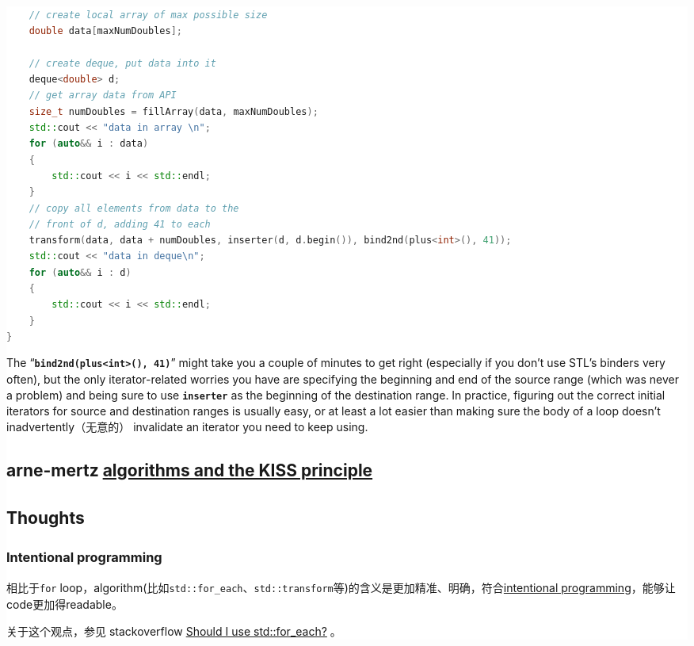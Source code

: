 ```c++
	// create local array of max possible size
	double data[maxNumDoubles];

	// create deque, put data into it
	deque<double> d;
	// get array data from API
	size_t numDoubles = fillArray(data, maxNumDoubles);
	std::cout << "data in array \n";
	for (auto&& i : data)
	{
		std::cout << i << std::endl;
	}
	// copy all elements from data to the
	// front of d, adding 41 to each
	transform(data, data + numDoubles, inserter(d, d.begin()), bind2nd(plus<int>(), 41));
	std::cout << "data in deque\n";
	for (auto&& i : d)
	{
		std::cout << i << std::endl;
	}
}

```

The “**`bind2nd(plus<int>(), 41)`**” might take you a couple of minutes to get right (especially if you don’t use STL’s binders very often), but the only iterator-related worries you have are specifying the beginning and end of the source range (which was never a problem) and being sure to use **`inserter`** as the beginning of the destination range. In practice, figuring out the correct initial iterators for source and destination ranges is usually easy, or at least a lot easier than making sure the body of a loop doesn’t inadvertently（无意的） invalidate an iterator you need to keep using.



## arne-mertz [algorithms and the KISS principle](https://arne-mertz.de/2019/05/algorithms-and-the-kiss-principle/)



## Thoughts

### Intentional programming

相比于`for` loop，algorithm(比如`std::for_each`、`std::transform`等)的含义是更加精准、明确，符合[intentional programming](https://en.wikipedia.org/wiki/Intentional_programming)，能够让code更加得readable。

关于这个观点，参见 stackoverflow [Should I use std::for_each?](https://stackoverflow.com/questions/6260600/should-i-use-stdfor-each) 。